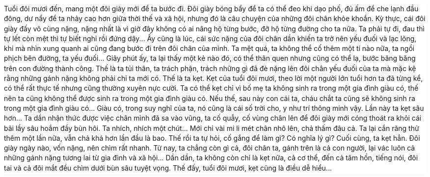 Tuổi đôi mươi đến, mang một đôi giày mới để ta bước đi.
Đôi giày bóng bẩy để ta có thể đeo khi dạo phố, đủ ấm để che lạnh đầu đông, dư nẩy để ta nhảy cao hơn giữa thời thế và xã hội, nhưng đó là câu chuyện của những đôi chân khỏe khoắn.
Kỳ thực, cái đôi giày đấy vô cùng nặng, nặng nhất là vì giờ đây không có ai nâng hộ từng bước, đỡ hộ từng đường cho ta nữa. Ta phải tự đi, đau thì tự lết còn mệt thì tự biết nghỉ rồi đứng dậy...
Ấy cũng là lúc, cái sức nặng của đôi chân dần khiến ta trở nên yếu đuối và lạc lõng, khi mà nhìn xung quanh ai cũng đang bước đi trên đôi chân của mình.
Ta mệt quá, ta không thể cố thêm một tí nào nữa, ta ngồi phịch bên đường, ta yếu đuối... Giây phút ấy, ta lại thấy một kẻ nào đó, có thể thân quen nhưng cũng có thể lạ, bước băng băng trên con đường thành công. Thế là ta tủi thân, ta trách phận, trách những gì đã đè nặng lên đôi chân yếu đuối của ta mà mặc kệ rằng những gánh nặng không phải chỉ ta mới có.
Thế là ta kẹt.
Kẹt của tuổi đôi mươi, theo lời một người lớn tuổi hơn ta đã từng kể, có thể rất thực tế nhưng cũng thường xuyên nực cười. Ta có thể kẹt chỉ vì bố mẹ ta không sinh ra trong một gia đình giàu có, thế nên ta cũng không thể được sinh ra trong một gia đình giàu có. Nếu thế, sau này con cái ta, cháu chắt ta cũng sẽ không sinh ra trong một gia đình giàu có...
Giàu có, trong suy nghĩ của ta, nó cũng là cái số trời cho, y như trí thông minh vậy.
Lần này ta kẹt sâu hơn...
Ta dần nhận thức được việc chân mình đã sa vào vũng, ta cố quẫy, cố vùng chân lên để đôi giày mới cóng thoát ra khỏi cái bãi lầy sâu hoắm đầy bùn hôi. Ta nhích, nhích một chút... Mới chỉ vài mi li mét chân nhô lên, chả thấm đâu cả. Ta lại cắn răng thử thêm một lần nữa, vẫn chả khá hơn lần đầu là bao. Thế rồi ta tự hỏi, cố gắng để làm gì? Có nghĩa lý gì?
Cuối cùng, ta kẹt hẳn.
Đôi giày ngày nào, vốn nặng, nên chìm rất nhanh. Từ nay, ta chẳng còn gì cả, đôi chân ta, gánh trên là cả con người, lại vác luôn cả những gánh nặng tương lai từ gia đình và xã hội...
Dần dần, ta không còn chỉ là kẹt nữa, cả cơ thể, đến cả tâm hồn, tiếng nói, đôi tai và cả đôi mắt đều chìm dưới bùn sâu tuyệt vọng.
Thế đấy, tuổi đôi mươi, kẹt cũng là điều dễ hiểu...
